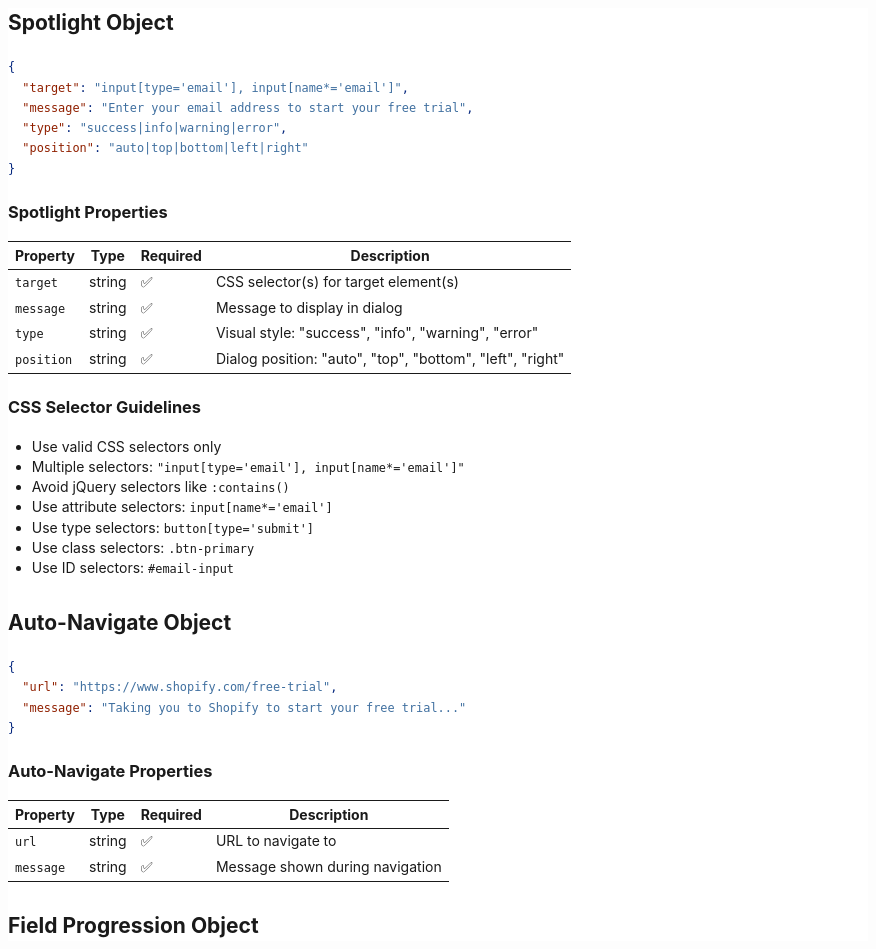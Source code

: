 ## Spotlight Object

```json
{
  "target": "input[type='email'], input[name*='email']",
  "message": "Enter your email address to start your free trial",
  "type": "success|info|warning|error",
  "position": "auto|top|bottom|left|right"
}
```

### Spotlight Properties

| Property | Type | Required | Description |
|----------|------|----------|-------------|
| `target` | string | ✅ | CSS selector(s) for target element(s) |
| `message` | string | ✅ | Message to display in dialog |
| `type` | string | ✅ | Visual style: "success", "info", "warning", "error" |
| `position` | string | ✅ | Dialog position: "auto", "top", "bottom", "left", "right" |

### CSS Selector Guidelines

- Use valid CSS selectors only
- Multiple selectors: `"input[type='email'], input[name*='email']"`
- Avoid jQuery selectors like `:contains()`
- Use attribute selectors: `input[name*='email']`
- Use type selectors: `button[type='submit']`
- Use class selectors: `.btn-primary`
- Use ID selectors: `#email-input`

## Auto-Navigate Object

```json
{
  "url": "https://www.shopify.com/free-trial",
  "message": "Taking you to Shopify to start your free trial..."
}
```

### Auto-Navigate Properties

| Property | Type | Required | Description |
|----------|------|----------|-------------|
| `url` | string | ✅ | URL to navigate to |
| `message` | string | ✅ | Message shown during navigation |

## Field Progression Object
